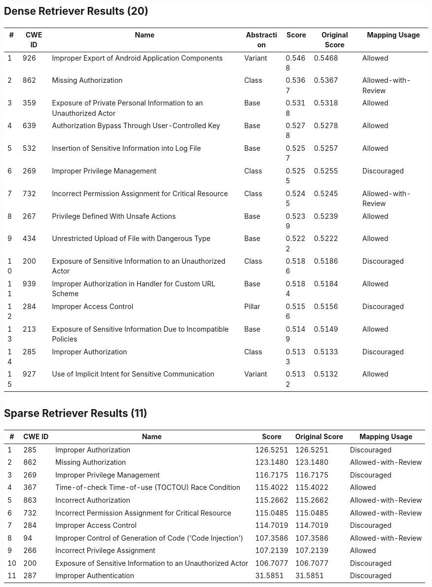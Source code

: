 ## Dense Retriever Results (20)
| # | CWE ID | Name | Abstraction | Score | Original Score | Mapping Usage |
|---|--------|------|-------------|-------|----------------|---------------|
| 1 | 926 | Improper Export of Android Application Components | Variant | 0.5468 | 0.5468 | Allowed |
| 2 | 862 | Missing Authorization | Class | 0.5367 | 0.5367 | Allowed-with-Review |
| 3 | 359 | Exposure of Private Personal Information to an Unauthorized Actor | Base | 0.5318 | 0.5318 | Allowed |
| 4 | 639 | Authorization Bypass Through User-Controlled Key | Base | 0.5278 | 0.5278 | Allowed |
| 5 | 532 | Insertion of Sensitive Information into Log File | Base | 0.5257 | 0.5257 | Allowed |
| 6 | 269 | Improper Privilege Management | Class | 0.5255 | 0.5255 | Discouraged |
| 7 | 732 | Incorrect Permission Assignment for Critical Resource | Class | 0.5245 | 0.5245 | Allowed-with-Review |
| 8 | 267 | Privilege Defined With Unsafe Actions | Base | 0.5239 | 0.5239 | Allowed |
| 9 | 434 | Unrestricted Upload of File with Dangerous Type | Base | 0.5222 | 0.5222 | Allowed |
| 10 | 200 | Exposure of Sensitive Information to an Unauthorized Actor | Class | 0.5186 | 0.5186 | Discouraged |
| 11 | 939 | Improper Authorization in Handler for Custom URL Scheme | Base | 0.5184 | 0.5184 | Allowed |
| 12 | 284 | Improper Access Control | Pillar | 0.5156 | 0.5156 | Discouraged |
| 13 | 213 | Exposure of Sensitive Information Due to Incompatible Policies | Base | 0.5149 | 0.5149 | Allowed |
| 14 | 285 | Improper Authorization | Class | 0.5133 | 0.5133 | Discouraged |
| 15 | 927 | Use of Implicit Intent for Sensitive Communication | Variant | 0.5132 | 0.5132 | Allowed |

## Sparse Retriever Results (11)
| # | CWE ID | Name | Score | Original Score | Mapping Usage |
|---|--------|------|-------|---------------|---------------|
| 1 | 285 | Improper Authorization | 126.5251 | 126.5251 | Discouraged |
| 2 | 862 | Missing Authorization | 123.1480 | 123.1480 | Allowed-with-Review |
| 3 | 269 | Improper Privilege Management | 116.7175 | 116.7175 | Discouraged |
| 4 | 367 | Time-of-check Time-of-use (TOCTOU) Race Condition | 115.4022 | 115.4022 | Allowed |
| 5 | 863 | Incorrect Authorization | 115.2662 | 115.2662 | Allowed-with-Review |
| 6 | 732 | Incorrect Permission Assignment for Critical Resource | 115.0485 | 115.0485 | Allowed-with-Review |
| 7 | 284 | Improper Access Control | 114.7019 | 114.7019 | Discouraged |
| 8 | 94 | Improper Control of Generation of Code ('Code Injection') | 107.3586 | 107.3586 | Allowed-with-Review |
| 9 | 266 | Incorrect Privilege Assignment | 107.2139 | 107.2139 | Allowed |
| 10 | 200 | Exposure of Sensitive Information to an Unauthorized Actor | 106.7077 | 106.7077 | Discouraged |
| 11 | 287 | Improper Authentication | 31.5851 | 31.5851 | Discouraged |
